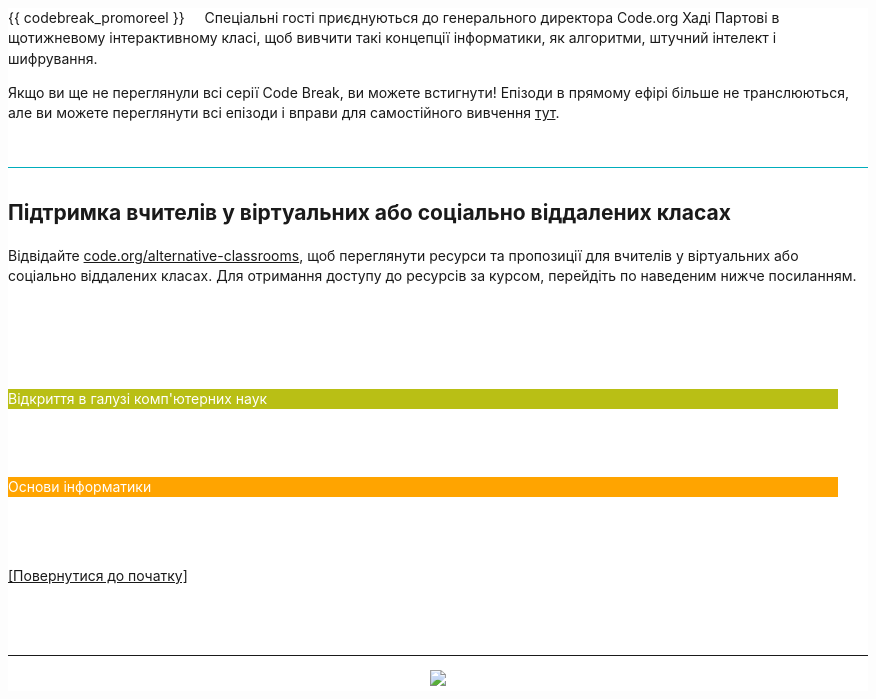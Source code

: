 <div style="max-width:490px; position:relative; float:left; padding-right:20px;">{{ codebreak_promoreel }}</div>
<p>Спеціальні гості приєднуються до генерального директора Code.org Хаді Партові в щотижневому інтерактивному класі, щоб вивчити такі концепції інформатики, як алгоритми, штучний інтелект і шифрування.</p>
<p>Якщо ви ще не переглянули всі серії Code Break, ви можете встигнути! Епізоди в прямому ефірі більше не транслюються, але ви можете переглянути всі епізоди і вправи для самостійного вивчення <a href="https://code.org/break">тут</a>.</p>

<div style="clear:both; padding-top: 30px; border-bottom:1px solid #00adbc"></div>

<a id="teacher-support"></a>

## Підтримка вчителів у віртуальних або соціально віддалених класах
Відвідайте <a href="https://code.org/alternative-classrooms">code.org/alternative-classrooms</a>, щоб переглянути ресурси та пропозиції для вчителів у віртуальних або соціально віддалених класах. Для отримання доступу до ресурсів за курсом, перейдіть по наведеним нижче посиланням.

<div class="col-33" style="padding-right: 30px; padding-bottom:40px">

<div class="solid-block-header" style="margin-top:10px"><a href="/athome/csp" style="color:#ffffff; text-decoration: none"><p>Принципи інформатики</p></a></div>
</div>

<div class="col-33" style="padding-right: 30px; padding-bottom:40px">

<div class="solid-block-header" style="background-color:#b9bf15; margin-top:10px"><a href="/athome/csd" style="color:#ffffff; text-decoration: none"><p>Відкриття в галузі комп'ютерних наук</p></a></div>
</div>

<div class="col-33" style="padding-right: 30px; padding-bottom:40px">

<div class="solid-block-header" style="background-color:#ffa400; margin-top:10px"><a href="/athome/csf" style="color:#ffffff; text-decoration: none"><p>Основи інформатики</p></a></div>
</div>
<div style="clear: both; margin-bottom: 15px"></div>

<p><a href="#top">[Повернутися до початку]</a></p>

<div style="clear: both; padding-top: 40px; "></div>

<hr />

<div style="text-align:center">
<img src="/images/athome/unescovid19.png" style="width:35%">
</div>